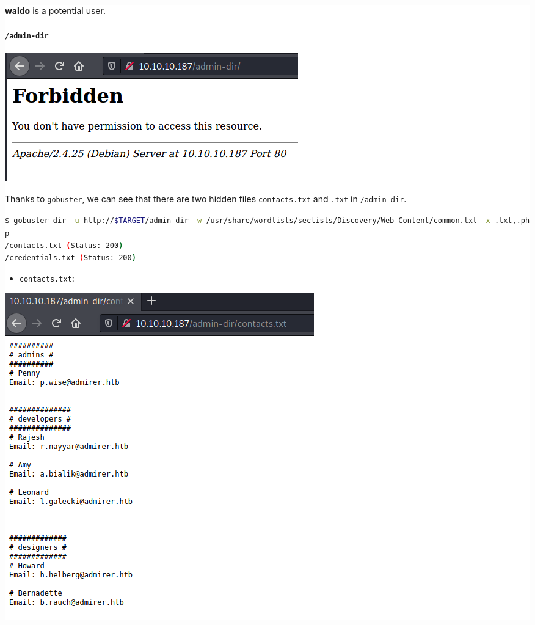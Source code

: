 **waldo** is a potential user. 

#### `/admin-dir`

![admin dir](/assets/img/htb/machines/linux/easy/admirer/80-admin-dir.png)

Thanks to `gobuster`, we can see that there are two hidden files `contacts.txt` and `.txt` in `/admin-dir`.

```bash
$ gobuster dir -u http://$TARGET/admin-dir -w /usr/share/wordlists/seclists/Discovery/Web-Content/common.txt -x .txt,.php
/contacts.txt (Status: 200)
/credentials.txt (Status: 200)
```

- `contacts.txt`:

![admin dir](/assets/img/htb/machines/linux/easy/admirer/80-admin-dir-contacts.png)
